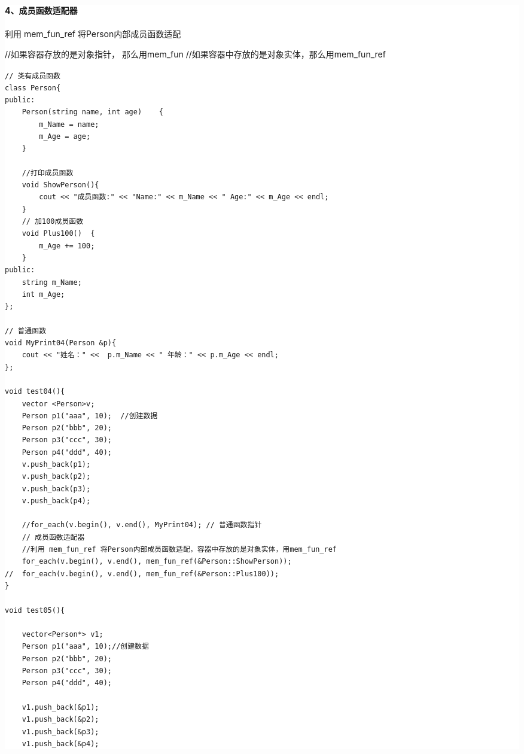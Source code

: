 

#### 4、成员函数适配器

利用 mem_fun_ref 将Person内部成员函数适配

//如果容器存放的是对象指针，  那么用mem_fun
//如果容器中存放的是对象实体，那么用mem_fun_ref

```
// 类有成员函数
class Person{
public:
	Person(string name, int age)	{
		m_Name = name;
		m_Age = age;
	}

	//打印成员函数
	void ShowPerson(){
		cout << "成员函数:" << "Name:" << m_Name << " Age:" << m_Age << endl;
	}
	// 加100成员函数
	void Plus100()	{
		m_Age += 100;
	}
public:
	string m_Name;
	int m_Age;
};

// 普通函数
void MyPrint04(Person &p){
	cout << "姓名：" <<  p.m_Name << " 年龄：" << p.m_Age << endl;
};

void test04(){
	vector <Person>v;
	Person p1("aaa", 10);  //创建数据
	Person p2("bbb", 20);
	Person p3("ccc", 30);
	Person p4("ddd", 40);
	v.push_back(p1);
	v.push_back(p2);
	v.push_back(p3);
	v.push_back(p4);

	//for_each(v.begin(), v.end(), MyPrint04); // 普通函数指针
	// 成员函数适配器
	//利用 mem_fun_ref 将Person内部成员函数适配，容器中存放的是对象实体，用mem_fun_ref
	for_each(v.begin(), v.end(), mem_fun_ref(&Person::ShowPerson));
// 	for_each(v.begin(), v.end(), mem_fun_ref(&Person::Plus100));
}

void test05(){

	vector<Person*> v1;
	Person p1("aaa", 10);//创建数据
	Person p2("bbb", 20);
	Person p3("ccc", 30);
	Person p4("ddd", 40);

	v1.push_back(&p1);
	v1.push_back(&p2);
	v1.push_back(&p3);
	v1.push_back(&p4);
```